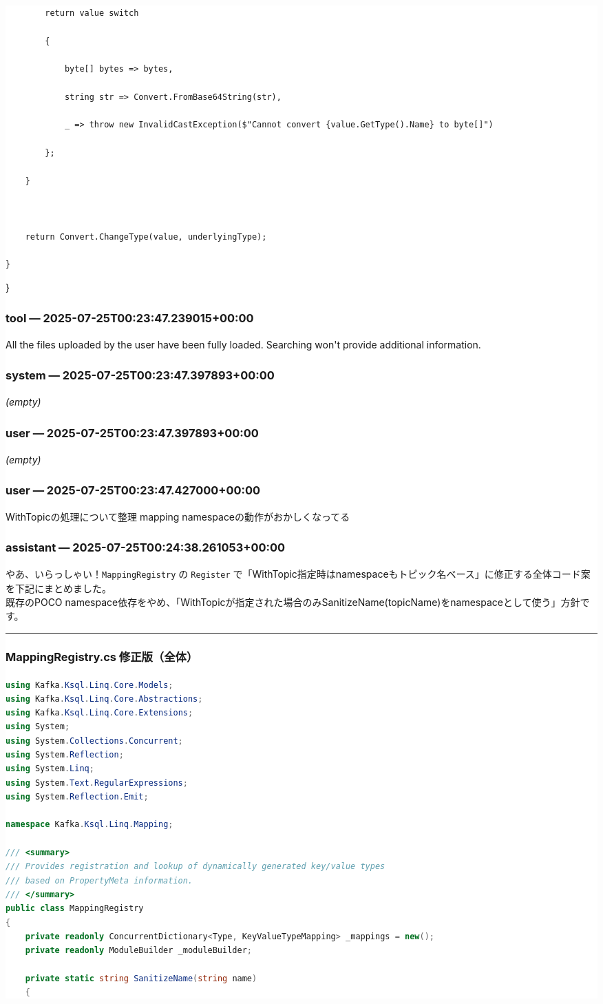             return value switch

            {

                byte[] bytes => bytes,

                string str => Convert.FromBase64String(str),

                _ => throw new InvalidCastException($"Cannot convert {value.GetType().Name} to byte[]")

            };

        }



        return Convert.ChangeType(value, underlyingType);

    }

}
### tool — 2025-07-25T00:23:47.239015+00:00

All the files uploaded by the user have been fully loaded. Searching won't provide additional information.
### system — 2025-07-25T00:23:47.397893+00:00

_(empty)_
### user — 2025-07-25T00:23:47.397893+00:00

_(empty)_
### user — 2025-07-25T00:23:47.427000+00:00

WithTopicの処理について整理
mapping namespaceの動作がおかしくなってる
### assistant — 2025-07-25T00:24:38.261053+00:00

やあ、いらっしゃい！`MappingRegistry` の `Register` で「WithTopic指定時はnamespaceもトピック名ベース」に修正する全体コード案を下記にまとめました。  
既存のPOCO namespace依存をやめ、「WithTopicが指定された場合のみSanitizeName(topicName)をnamespaceとして使う」方針です。

---
### **MappingRegistry.cs 修正版（全体）**

```csharp
using Kafka.Ksql.Linq.Core.Models;
using Kafka.Ksql.Linq.Core.Abstractions;
using Kafka.Ksql.Linq.Core.Extensions;
using System;
using System.Collections.Concurrent;
using System.Reflection;
using System.Linq;
using System.Text.RegularExpressions;
using System.Reflection.Emit;

namespace Kafka.Ksql.Linq.Mapping;

/// <summary>
/// Provides registration and lookup of dynamically generated key/value types
/// based on PropertyMeta information.
/// </summary>
public class MappingRegistry
{
    private readonly ConcurrentDictionary<Type, KeyValueTypeMapping> _mappings = new();
    private readonly ModuleBuilder _moduleBuilder;

    private static string SanitizeName(string name)
    {
```